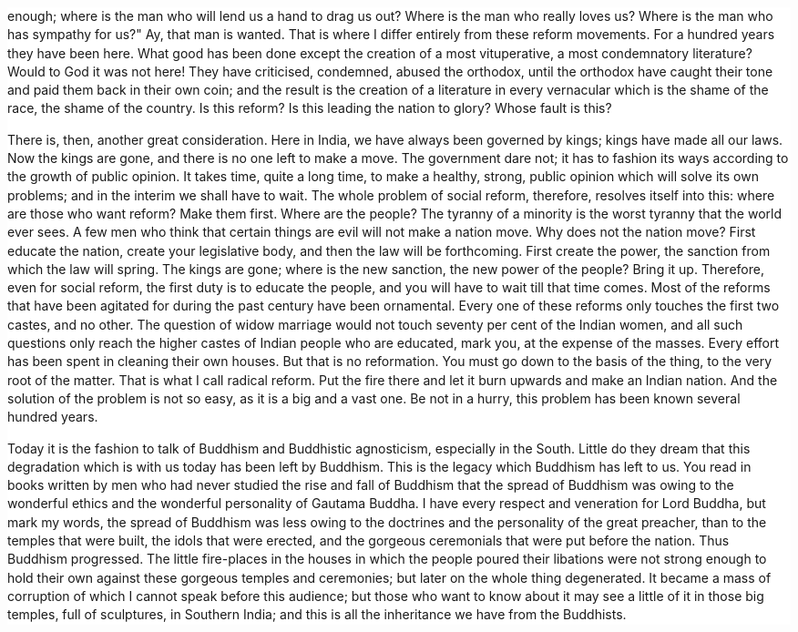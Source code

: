 enough; where is the man who will lend us a hand to drag us out? Where
is the man who really loves us? Where is the man who has sympathy for
us?" Ay, that man is wanted. That is where I differ entirely from these
reform movements. For a hundred years they have been here. What good has
been done except the creation of a most vituperative, a most
condemnatory literature? Would to God it was not here! They have
criticised, condemned, abused the orthodox, until the orthodox have
caught their tone and paid them back in their own coin; and the result
is the creation of a literature in every vernacular which is the shame
of the race, the shame of the country. Is this reform? Is this leading
the nation to glory? Whose fault is this?

There is, then, another great consideration. Here in India, we have
always been governed by kings; kings have made all our laws. Now the
kings are gone, and there is no one left to make a move. The government
dare not; it has to fashion its ways according to the growth of public
opinion. It takes time, quite a long time, to make a healthy, strong,
public opinion which will solve its own problems; and in the interim we
shall have to wait. The whole problem of social reform, therefore,
resolves itself into this: where are those who want reform? Make them
first. Where are the people? The tyranny of a minority is the worst
tyranny that the world ever sees. A few men who think that certain
things are evil will not make a nation move. Why does not the nation
move? First educate the nation, create your legislative body, and then
the law will be forthcoming. First create the power, the sanction from
which the law will spring. The kings are gone; where is the new
sanction, the new power of the people? Bring it up. Therefore, even for
social reform, the first duty is to educate the people, and you will
have to wait till that time comes. Most of the reforms that have been
agitated for during the past century have been ornamental. Every one of
these reforms only touches the first two castes, and no other. The
question of widow marriage would not touch seventy per cent of the
Indian women, and all such questions only reach the higher castes of
Indian people who are educated, mark you, at the expense of the masses.
Every effort has been spent in cleaning their own houses. But that is no
reformation. You must go down to the basis of the thing, to the very
root of the matter. That is what I call radical reform. Put the fire
there and let it burn upwards and make an Indian nation. And the
solution of the problem is not so easy, as it is a big and a vast one.
Be not in a hurry, this problem has been known several hundred years.

Today it is the fashion to talk of Buddhism and Buddhistic agnosticism,
especially in the South. Little do they dream that this degradation
which is with us today has been left by Buddhism. This is the legacy
which Buddhism has left to us. You read in books written by men who had
never studied the rise and fall of Buddhism that the spread of Buddhism
was owing to the wonderful ethics and the wonderful personality of
Gautama Buddha. I have every respect and veneration for Lord Buddha, but
mark my words, the spread of Buddhism was less owing to the doctrines
and the personality of the great preacher, than to the temples that were
built, the idols that were erected, and the gorgeous ceremonials that
were put before the nation. Thus Buddhism progressed. The little
fire-places in the houses in which the people poured their libations
were not strong enough to hold their own against these gorgeous temples
and ceremonies; but later on the whole thing degenerated. It became a
mass of corruption of which I cannot speak before this audience; but
those who want to know about it may see a little of it in those big
temples, full of sculptures, in Southern India; and this is all the
inheritance we have from the Buddhists.
